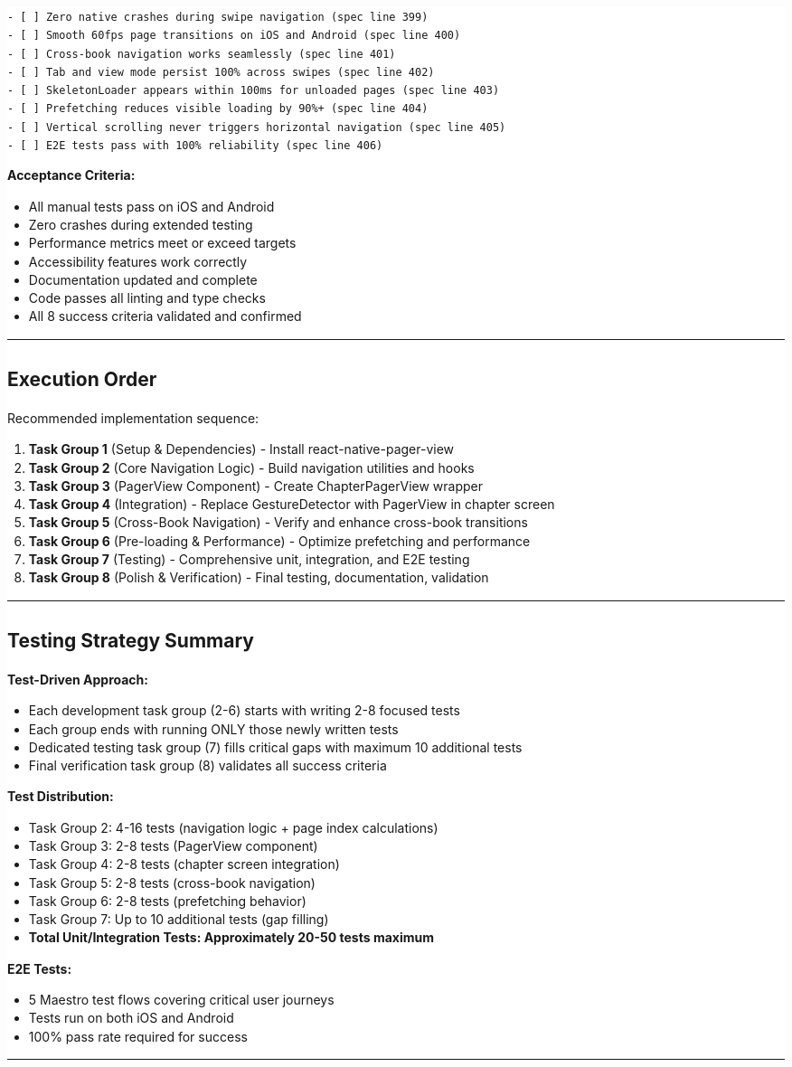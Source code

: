     - [ ] Zero native crashes during swipe navigation (spec line 399)
    - [ ] Smooth 60fps page transitions on iOS and Android (spec line 400)
    - [ ] Cross-book navigation works seamlessly (spec line 401)
    - [ ] Tab and view mode persist 100% across swipes (spec line 402)
    - [ ] SkeletonLoader appears within 100ms for unloaded pages (spec line 403)
    - [ ] Prefetching reduces visible loading by 90%+ (spec line 404)
    - [ ] Vertical scrolling never triggers horizontal navigation (spec line 405)
    - [ ] E2E tests pass with 100% reliability (spec line 406)

**Acceptance Criteria:**
- All manual tests pass on iOS and Android
- Zero crashes during extended testing
- Performance metrics meet or exceed targets
- Accessibility features work correctly
- Documentation updated and complete
- Code passes all linting and type checks
- All 8 success criteria validated and confirmed

---

## Execution Order

Recommended implementation sequence:

1. **Task Group 1** (Setup & Dependencies) - Install react-native-pager-view
2. **Task Group 2** (Core Navigation Logic) - Build navigation utilities and hooks
3. **Task Group 3** (PagerView Component) - Create ChapterPagerView wrapper
4. **Task Group 4** (Integration) - Replace GestureDetector with PagerView in chapter screen
5. **Task Group 5** (Cross-Book Navigation) - Verify and enhance cross-book transitions
6. **Task Group 6** (Pre-loading & Performance) - Optimize prefetching and performance
7. **Task Group 7** (Testing) - Comprehensive unit, integration, and E2E testing
8. **Task Group 8** (Polish & Verification) - Final testing, documentation, validation

---

## Testing Strategy Summary

**Test-Driven Approach:**
- Each development task group (2-6) starts with writing 2-8 focused tests
- Each group ends with running ONLY those newly written tests
- Dedicated testing task group (7) fills critical gaps with maximum 10 additional tests
- Final verification task group (8) validates all success criteria

**Test Distribution:**
- Task Group 2: 4-16 tests (navigation logic + page index calculations)
- Task Group 3: 2-8 tests (PagerView component)
- Task Group 4: 2-8 tests (chapter screen integration)
- Task Group 5: 2-8 tests (cross-book navigation)
- Task Group 6: 2-8 tests (prefetching behavior)
- Task Group 7: Up to 10 additional tests (gap filling)
- **Total Unit/Integration Tests: Approximately 20-50 tests maximum**

**E2E Tests:**
- 5 Maestro test flows covering critical user journeys
- Tests run on both iOS and Android
- 100% pass rate required for success

---